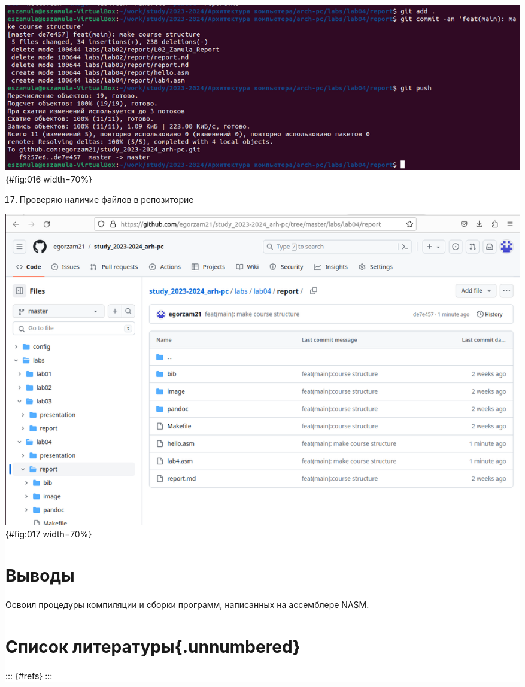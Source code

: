 ![Загрузка файлов на Гитхаб](https://raw.githubusercontent.com/egorzam21/study_2023-2024_arh-pc/95a37f14cf008b16424fbd066edb748c33dbc461/labs/lab04/report/image/%D0%A1%D0%BD%D0%B8%D0%BC%D0%BE%D0%BA%20%D1%8D%D0%BA%D1%80%D0%B0%D0%BD%D0%B0%20%D0%BE%D1%82%202023-10-27%2022-53-45.png){#fig:016 width=70%}

17. Проверяю наличие файлов в репозиторие 

![Проверка на гитхаб](https://raw.githubusercontent.com/egorzam21/study_2023-2024_arh-pc/95a37f14cf008b16424fbd066edb748c33dbc461/labs/lab04/report/image/%D0%A1%D0%BD%D0%B8%D0%BC%D0%BE%D0%BA%20%D1%8D%D0%BA%D1%80%D0%B0%D0%BD%D0%B0%20%D0%BE%D1%82%202023-10-27%2022-54-40.png){#fig:017 width=70%}

# Выводы

Освоил процедуры компиляции и сборки программ, написанных на ассемблере NASM.

# Список литературы{.unnumbered}

::: {#refs}
:::
